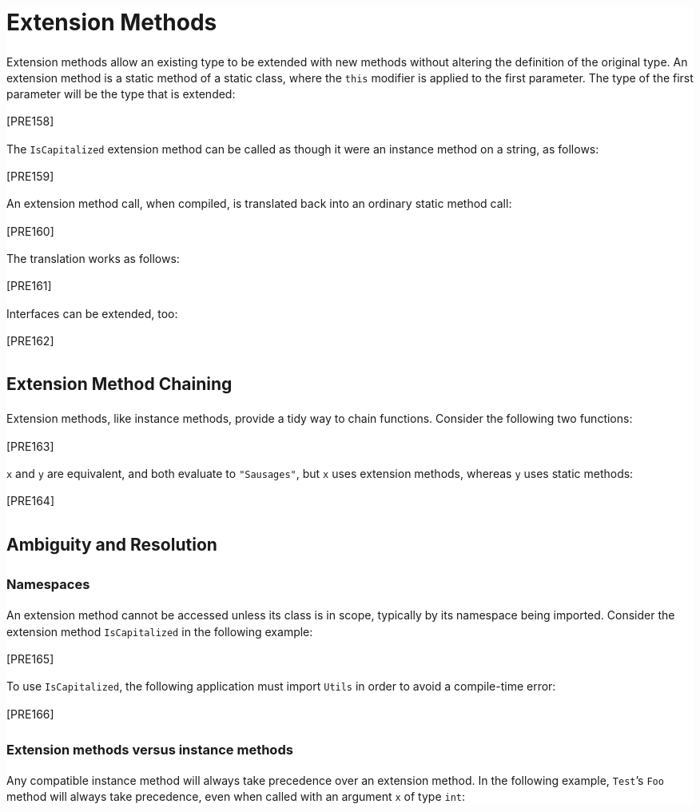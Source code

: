 # Extension Methods

Extension methods allow an existing type to be extended with new methods without altering the definition of the original type. An extension method is a static method of a static class, where the `this` modifier is applied to the first parameter. The type of the first parameter will be the type that is extended:

[PRE158]

The `IsCapitalized` extension method can be called as though it were an instance method on a string, as follows:

[PRE159]

An extension method call, when compiled, is translated back into an ordinary static method call:

[PRE160]

The translation works as follows:

[PRE161]

Interfaces can be extended, too:

[PRE162]

## Extension Method Chaining

Extension methods, like instance methods, provide a tidy way to chain functions. Consider the following two functions:

[PRE163]

`x` and `y` are equivalent, and both evaluate to `"Sausages"`, but `x` uses extension methods, whereas `y` uses static methods:

[PRE164]

## Ambiguity and Resolution

### Namespaces

An extension method cannot be accessed unless its class is in scope, typically by its namespace being imported. Consider the extension method `IsCapitalized` in the following example:

[PRE165]

To use `IsCapitalized`, the following application must import `Utils` in order to avoid a compile-time error:

[PRE166]

### Extension methods versus instance methods

Any compatible instance method will always take precedence over an extension method. In the following example, `Test`’s `Foo` method will always take precedence, even when called with an argument `x` of type `int`:
